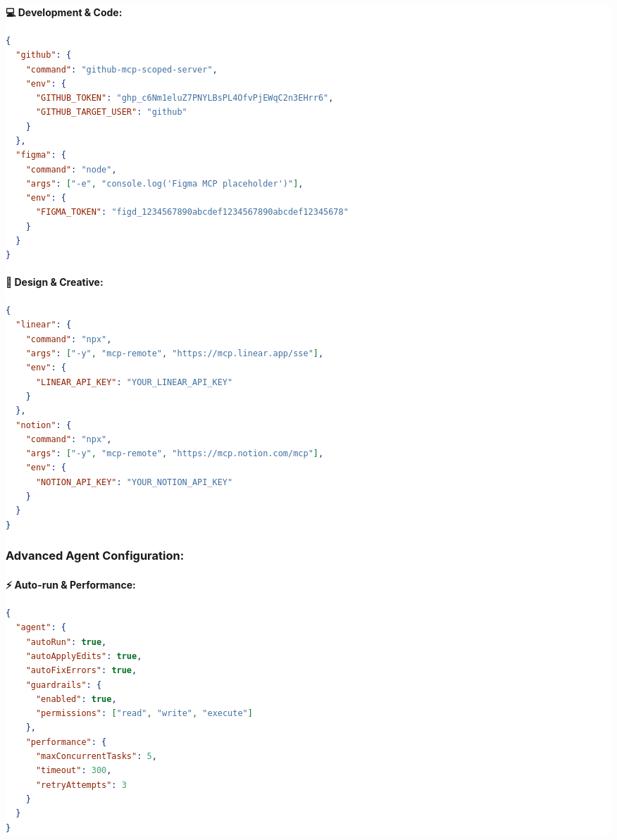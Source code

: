 #### **💻 Development & Code:**
```json
{
  "github": {
    "command": "github-mcp-scoped-server",
    "env": {
      "GITHUB_TOKEN": "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",
      "GITHUB_TARGET_USER": "github"
    }
  },
  "figma": {
    "command": "node",
    "args": ["-e", "console.log('Figma MCP placeholder')"],
    "env": {
      "FIGMA_TOKEN": "figd_1234567890abcdef1234567890abcdef12345678"
    }
  }
}
```

#### **🎨 Design & Creative:**
```json
{
  "linear": {
    "command": "npx",
    "args": ["-y", "mcp-remote", "https://mcp.linear.app/sse"],
    "env": {
      "LINEAR_API_KEY": "YOUR_LINEAR_API_KEY"
    }
  },
  "notion": {
    "command": "npx",
    "args": ["-y", "mcp-remote", "https://mcp.notion.com/mcp"],
    "env": {
      "NOTION_API_KEY": "YOUR_NOTION_API_KEY"
    }
  }
}
```

### **Advanced Agent Configuration:**

#### **⚡ Auto-run & Performance:**
```json
{
  "agent": {
    "autoRun": true,
    "autoApplyEdits": true,
    "autoFixErrors": true,
    "guardrails": {
      "enabled": true,
      "permissions": ["read", "write", "execute"]
    },
    "performance": {
      "maxConcurrentTasks": 5,
      "timeout": 300,
      "retryAttempts": 3
    }
  }
}
```
